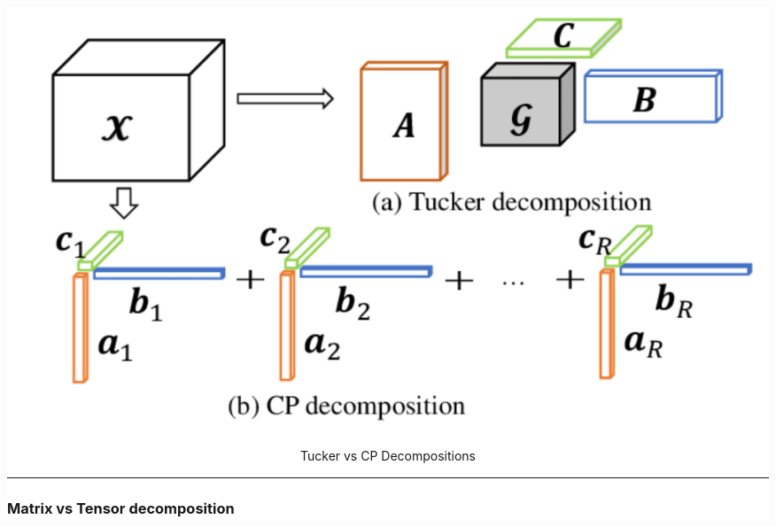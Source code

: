 <img src='res/images/gm_ppt_figures/tucker-decomp.png' width='100%vw'>

$$\text{Tucker vs CP Decompositions}$$

---
### Matrix vs Tensor decomposition
